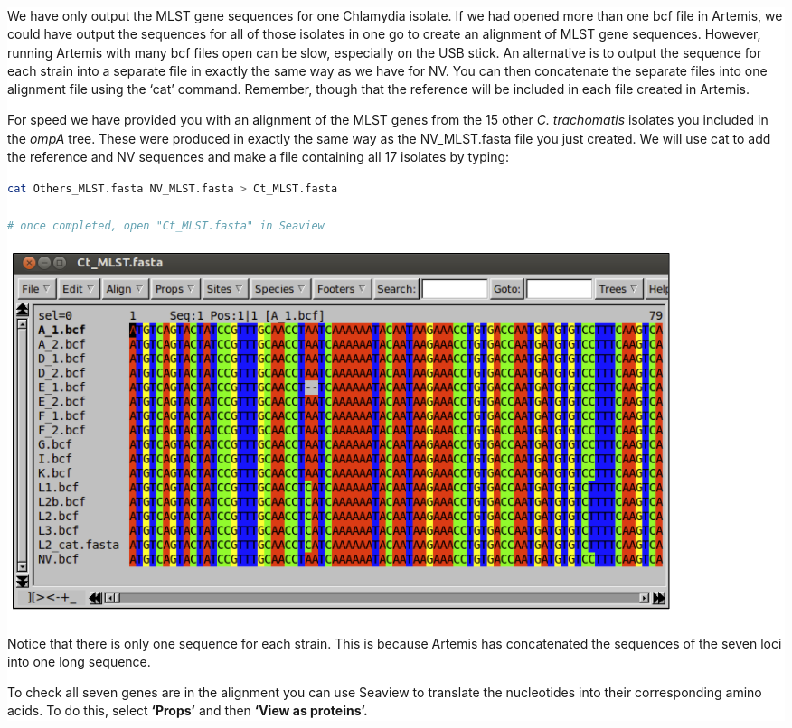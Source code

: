 
We have only output the MLST gene sequences for one Chlamydia isolate. If we had opened more than one bcf file in Artemis, we could have output the sequences for all of those isolates in one go to create an alignment of MLST gene sequences. However, running Artemis with many bcf files open can be slow, especially on the USB stick. An alternative is to output the sequence for each strain into a separate file in exactly the same way as we have for NV. You can then concatenate the separate files into one alignment file using the ‘cat’ command. Remember, though that the reference will be included in each file created in Artemis.

For speed we have provided you with an alignment of the MLST genes from the 15 other *C. trachomatis* isolates you included in the *ompA* tree. These were produced in exactly the same way as the NV_MLST.fasta file you just created. We will use cat to add the reference and NV sequences and make a file containing all 17 isolates by typing:

```bash
cat Others_MLST.fasta NV_MLST.fasta > Ct_MLST.fasta

# once completed, open "Ct_MLST.fasta" in Seaview
```
![](figures/19_seaview.PNG)

Notice that there is only one sequence for each strain. This is because Artemis has concatenated the sequences of the seven loci into one long sequence.

To check all seven genes are in the alignment you can use Seaview to translate the nucleotides into their corresponding amino acids. To do this, select **‘Props’** and then **‘View as proteins’.**
